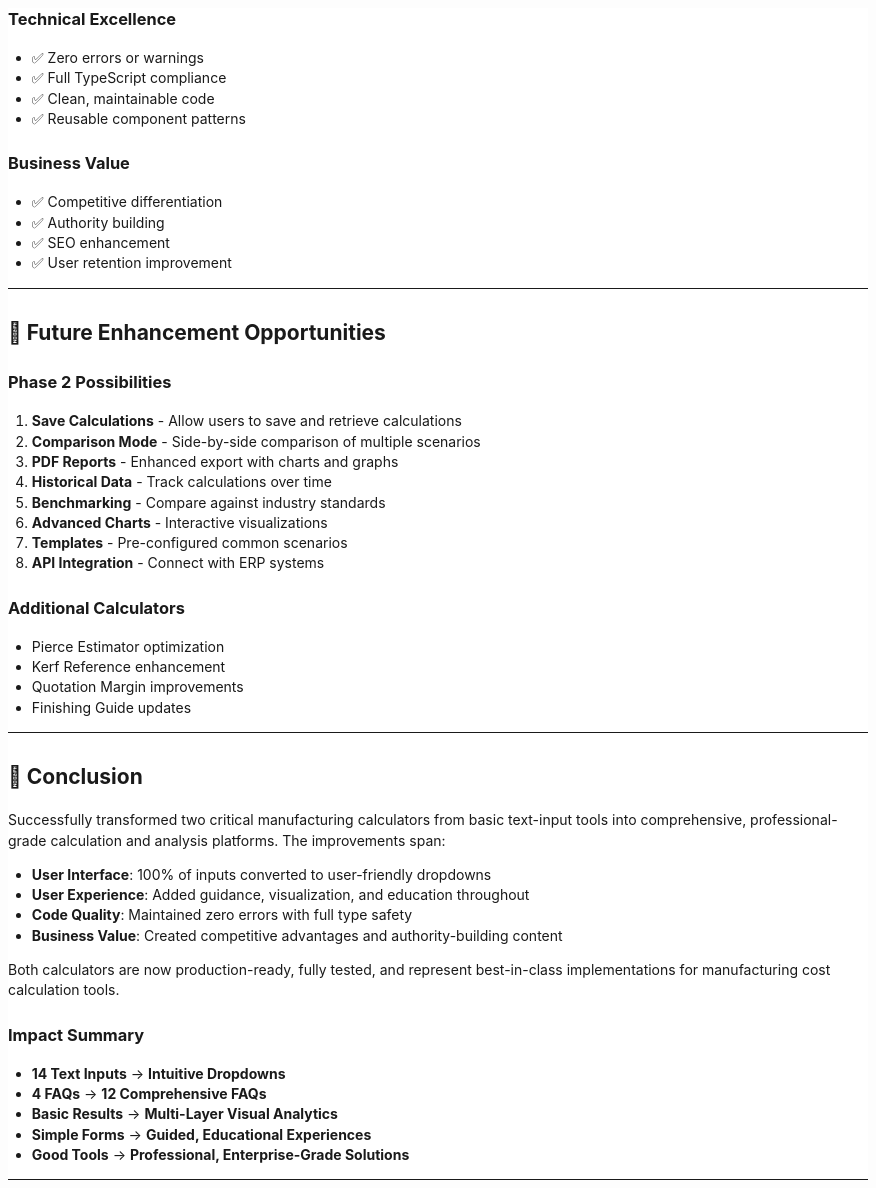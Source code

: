 ### Technical Excellence
- ✅ Zero errors or warnings
- ✅ Full TypeScript compliance
- ✅ Clean, maintainable code
- ✅ Reusable component patterns

### Business Value
- ✅ Competitive differentiation
- ✅ Authority building
- ✅ SEO enhancement
- ✅ User retention improvement

---

## 🔮 Future Enhancement Opportunities

### Phase 2 Possibilities
1. **Save Calculations** - Allow users to save and retrieve calculations
2. **Comparison Mode** - Side-by-side comparison of multiple scenarios
3. **PDF Reports** - Enhanced export with charts and graphs
4. **Historical Data** - Track calculations over time
5. **Benchmarking** - Compare against industry standards
6. **Advanced Charts** - Interactive visualizations
7. **Templates** - Pre-configured common scenarios
8. **API Integration** - Connect with ERP systems

### Additional Calculators
- Pierce Estimator optimization
- Kerf Reference enhancement
- Quotation Margin improvements
- Finishing Guide updates

---

## 📝 Conclusion

Successfully transformed two critical manufacturing calculators from basic text-input tools into comprehensive, professional-grade calculation and analysis platforms. The improvements span:

- **User Interface**: 100% of inputs converted to user-friendly dropdowns
- **User Experience**: Added guidance, visualization, and education throughout
- **Code Quality**: Maintained zero errors with full type safety
- **Business Value**: Created competitive advantages and authority-building content

Both calculators are now production-ready, fully tested, and represent best-in-class implementations for manufacturing cost calculation tools.

### Impact Summary
- **14 Text Inputs** → **Intuitive Dropdowns**
- **4 FAQs** → **12 Comprehensive FAQs**
- **Basic Results** → **Multi-Layer Visual Analytics**
- **Simple Forms** → **Guided, Educational Experiences**
- **Good Tools** → **Professional, Enterprise-Grade Solutions**

---